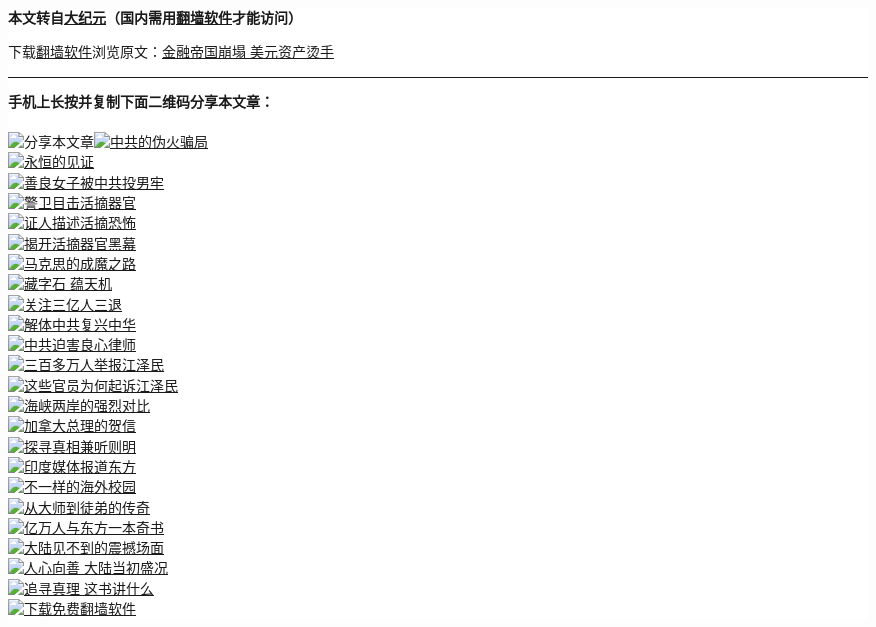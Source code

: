 <strong>本文转自<a href="https://www.epochtimes.com">大纪元</a>（国内需用<a href="https://github.com/rajkru389/www/blob/master/README.md#8">翻墙软件</a>才能访问）</strong><p>下载<a href="https://github.com/rajkru389/www/blob/master/README.md#8">翻墙软件</a>浏览原文：<a href="https://www.epochtimes.com/gb/8/9/22/n2271041.htm">金融帝国崩塌 美元资产烫手</a></p><hr>

<strong>手机上长按并复制下面二维码分享本文章：</strong><br><br><img src="https://chart.apis.google.com/chart?cht=qr&chs=240x240&choe=UTF-8&chld=M|2&chl=https://github.com/rajkru389/djy/blob/master/gb/8/9/22/n2271041.md%231" title="分享本文章"></td><td VALIGN=TOP><a href="https://github.com/rajkru389/djy/blob/master/gb/16/1/21/n4622075.md?dfh#1" target="_blank"><img src="https://raw.githubusercontent.com/rajkru389/djy/master/gb/300/wei-f1.jpg" title="中共的伪火骗局"  alt="中共的伪火骗局"></a><br><a href="https://github.com/rajkru389/www/blob/master/README.md?dfh#9" target="_blank"><img src="https://raw.githubusercontent.com/rajkru389/djy/master/gb/300/yong-h.jpg" title="永恒的见证"  alt="永恒的见证"></a><br><a href="https://github.com/rajkru389/djy/blob/master/gb/13/9/29/n3974789.md?dfh#1" target="_blank"><img src="https://raw.githubusercontent.com/rajkru389/djy/master/gb/300/shang-lnz.jpg" title="善良女子被中共投男牢"  alt="善良女子被中共投男牢"></a><br><a href="https://github.com/rajkru389/djy/blob/master/gb/16/3/16/n4663449.md?dfh#1" target="_blank"><img src="https://raw.githubusercontent.com/rajkru389/djy/master/gb/300/huo-z3.jpg" title="警卫目击活摘器官"  alt="警卫目击活摘器官"></a><br><a href="https://github.com/rajkru389/djy/blob/master/gb/16/8/7/n8177641.md?dfh#1" target="_blank"><img src="https://raw.githubusercontent.com/rajkru389/djy/master/gb/300/huo-z4.jpg" title="证人描述活摘恐怖"  alt="证人描述活摘恐怖"></a><br><a href="https://github.com/rajkru389/djy/blob/master/gb/10/4/19/n2881569.md?dfh#1" target="_blank"><img src="https://raw.githubusercontent.com/rajkru389/djy/master/gb/300/huo-z1.jpg" title="揭开活摘器官黑幕"  alt="揭开活摘器官黑幕"></a><br><a href="https://github.com/rajkru389/djy/blob/master/gb/10/11/7/n3077476.md?dfh#1" target="_blank"><img src="https://raw.githubusercontent.com/rajkru389/djy/master/gb/300/ma-ks.jpg" title="马克思的成魔之路"  alt="马克思的成魔之路"></a><br><a href="https://github.com/rajkru389/djy/blob/master/gb/14/6/9/n4173977.md?dfh#1" target="_blank"><img src="https://raw.githubusercontent.com/rajkru389/djy/master/gb/300/chang-zs.jpg" title="藏字石 蕴天机"  alt="藏字石 蕴天机"></a><br><a href="https://github.com/rajkru389/djy/blob/master/gb/18/5/10/n10381511.md?dfh#1" target="_blank"><img src="https://raw.githubusercontent.com/rajkru389/djy/master/gb/300/st1.jpg" title="关注三亿人三退"  alt="关注三亿人三退"></a><br><a href="https://github.com/rajkru389/djy/blob/master/gb/18/3/21/n10237682.md?dfh#1" target="_blank"><img src="https://raw.githubusercontent.com/rajkru389/djy/master/gb/300/jie-t.jpg" title="解体中共复兴中华"  alt="解体中共复兴中华"></a><br><a href="https://github.com/rajkru389/djy/blob/master/gb/9/2/9/n2422991.md?dfh#1" target="_blank"><img src="https://raw.githubusercontent.com/rajkru389/djy/master/gb/300/gao-zs.jpg" title="中共迫害良心律师"  alt="中共迫害良心律师"></a><br><a href="https://github.com/rajkru389/djy/blob/master/gb/18/12/9/n10900044.md?dfh#1" target="_blank"><img src="https://raw.githubusercontent.com/rajkru389/djy/master/gb/300/sj1.jpg" title="三百多万人举报江泽民"  alt="三百多万人举报江泽民"></a><br><a href="https://github.com/rajkru389/djy/blob/master/gb/18/8/28/n10672014.md?dfh#1" target="_blank"><img src="https://raw.githubusercontent.com/rajkru389/djy/master/gb/300/sj2.jpg" title="这些官员为何起诉江泽民"  alt="这些官员为何起诉江泽民"></a><br><a href="https://github.com/rajkru389/djy/blob/master/gb/8/12/18/n2367165.md?dfh#1" target="_blank"><img src="https://raw.githubusercontent.com/rajkru389/djy/master/gb/300/liangan.jpg" title="海峡两岸的强烈对比"  alt="海峡两岸的强烈对比"></a><br><a href="https://github.com/rajkru389/djy/blob/master/gb/15/12/10/n4593139.md?dfh#1" target="_blank"><img src="https://raw.githubusercontent.com/rajkru389/djy/master/gb/300/jia-ndzl.jpg" title="加拿大总理的贺信"  alt="加拿大总理的贺信"></a><br><a href="https://github.com/rajkru389/djy/blob/master/gb/11/6/17/n3289382.md?dfh#1" target="_blank"><img src="https://raw.githubusercontent.com/rajkru389/djy/master/gb/300/xiao-wd.jpg" title="探寻真相兼听则明"  alt="探寻真相兼听则明"></a><br><a href="https://github.com/rajkru389/djy/blob/master/gb/18/10/27/n10812623.md?dfh#1" target="_blank"><img src="https://raw.githubusercontent.com/rajkru389/djy/master/gb/300/yindu.jpg" title="印度媒体报道东方"  alt="印度媒体报道东方"></a><br><a href="https://github.com/rajkru389/djy/blob/master/gb/18/6/9/n10469652.md?dfh#1" target="_blank"><img src="https://raw.githubusercontent.com/rajkru389/djy/master/gb/300/xie-j.jpg" title="不一样的海外校园"  alt="不一样的海外校园"></a><br><a href="https://github.com/rajkru389/djy/blob/master/gb/7/4/5/n1669415.md?dfh#1" target="_blank"><img src="https://raw.githubusercontent.com/rajkru389/djy/master/gb/300/li-up.jpg" title="从大师到徒弟的传奇"  alt="从大师到徒弟的传奇"></a><br><a href="https://github.com/rajkru389/djy/blob/master/gb/17/5/26/n9191512.md?dfh#1" target="_blank"><img src="https://raw.githubusercontent.com/rajkru389/djy/master/gb/300/zfl2.jpg" title="亿万人与东方一本奇书"  alt="亿万人与东方一本奇书"></a><br><a href="https://github.com/rajkru389/djy/blob/master/gb/13/11/27/n4020290.md?dfh#1" target="_blank"><img src="https://raw.githubusercontent.com/rajkru389/djy/master/gb/300/zhen-h.jpg" title="大陆见不到的震撼场面"  alt="大陆见不到的震撼场面"></a><br><a href="https://github.com/rajkru389/djy/blob/master/gb/15/7/17/n4482910.md?dfh#1" target="_blank"><img src="https://raw.githubusercontent.com/rajkru389/djy/master/gb/300/dalu-sk.jpg" title="人心向善 大陆当初盛况"  alt="人心向善 大陆当初盛况"></a><br><a href="https://github.com/rajkru389/djy/blob/master/gb/19/1/5/n10955468.md?dfh#1" target="_blank"><img src="https://raw.githubusercontent.com/rajkru389/djy/master/gb/300/zfl1.jpg" title="追寻真理 这书讲什么"  alt="追寻真理 这书讲什么"></a><br><a href="https://github.com/rajkru389/www/blob/master/README.md?dfh#1" target="_blank"><img src="https://raw.githubusercontent.com/rajkru389/djy/master/gb/300/fq1.jpg" title="下载免费翻墙软件"  alt="下载免费翻墙软件"></a><br></td></tr></table>
